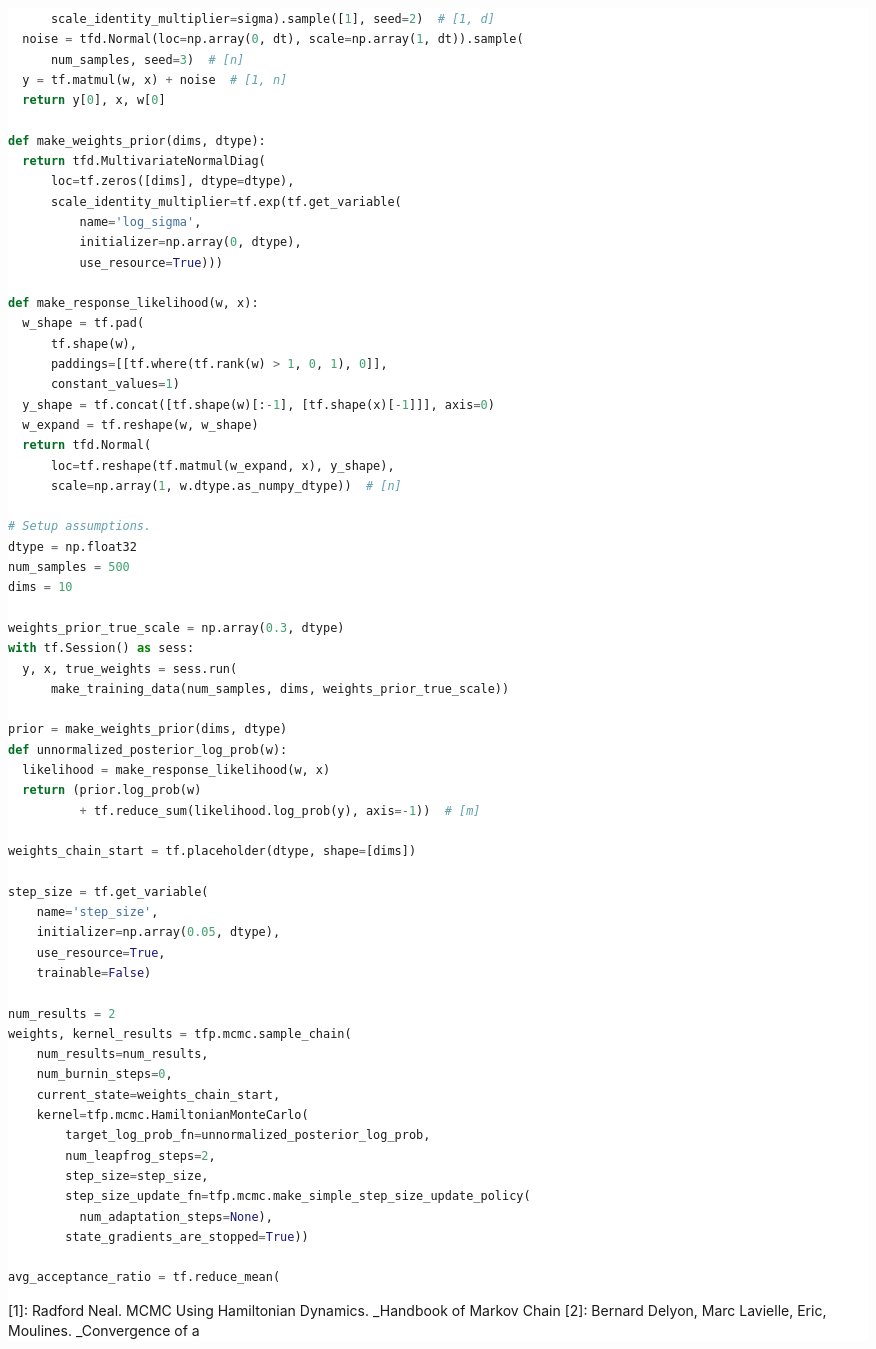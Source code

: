 ```python
      scale_identity_multiplier=sigma).sample([1], seed=2)  # [1, d]
  noise = tfd.Normal(loc=np.array(0, dt), scale=np.array(1, dt)).sample(
      num_samples, seed=3)  # [n]
  y = tf.matmul(w, x) + noise  # [1, n]
  return y[0], x, w[0]

def make_weights_prior(dims, dtype):
  return tfd.MultivariateNormalDiag(
      loc=tf.zeros([dims], dtype=dtype),
      scale_identity_multiplier=tf.exp(tf.get_variable(
          name='log_sigma',
          initializer=np.array(0, dtype),
          use_resource=True)))

def make_response_likelihood(w, x):
  w_shape = tf.pad(
      tf.shape(w),
      paddings=[[tf.where(tf.rank(w) > 1, 0, 1), 0]],
      constant_values=1)
  y_shape = tf.concat([tf.shape(w)[:-1], [tf.shape(x)[-1]]], axis=0)
  w_expand = tf.reshape(w, w_shape)
  return tfd.Normal(
      loc=tf.reshape(tf.matmul(w_expand, x), y_shape),
      scale=np.array(1, w.dtype.as_numpy_dtype))  # [n]

# Setup assumptions.
dtype = np.float32
num_samples = 500
dims = 10

weights_prior_true_scale = np.array(0.3, dtype)
with tf.Session() as sess:
  y, x, true_weights = sess.run(
      make_training_data(num_samples, dims, weights_prior_true_scale))

prior = make_weights_prior(dims, dtype)
def unnormalized_posterior_log_prob(w):
  likelihood = make_response_likelihood(w, x)
  return (prior.log_prob(w)
          + tf.reduce_sum(likelihood.log_prob(y), axis=-1))  # [m]

weights_chain_start = tf.placeholder(dtype, shape=[dims])

step_size = tf.get_variable(
    name='step_size',
    initializer=np.array(0.05, dtype),
    use_resource=True,
    trainable=False)

num_results = 2
weights, kernel_results = tfp.mcmc.sample_chain(
    num_results=num_results,
    num_burnin_steps=0,
    current_state=weights_chain_start,
    kernel=tfp.mcmc.HamiltonianMonteCarlo(
        target_log_prob_fn=unnormalized_posterior_log_prob,
        num_leapfrog_steps=2,
        step_size=step_size,
        step_size_update_fn=tfp.mcmc.make_simple_step_size_update_policy(
          num_adaptation_steps=None),
        state_gradients_are_stopped=True))

avg_acceptance_ratio = tf.reduce_mean(
```

[1]: Radford Neal. MCMC Using Hamiltonian Dynamics. _Handbook of Markov Chain
[2]: Bernard Delyon, Marc Lavielle, Eric, Moulines. _Convergence of a